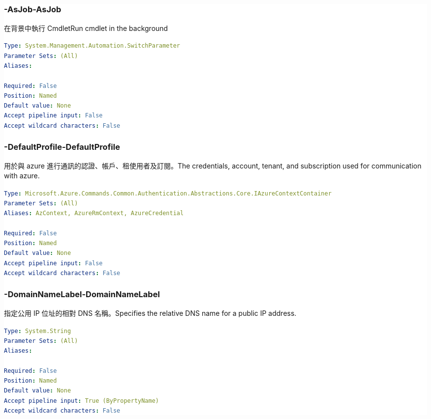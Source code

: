 ### <span data-ttu-id="9b1de-131">-AsJob</span><span class="sxs-lookup"><span data-stu-id="9b1de-131">-AsJob</span></span>
<span data-ttu-id="9b1de-132">在背景中執行 Cmdlet</span><span class="sxs-lookup"><span data-stu-id="9b1de-132">Run cmdlet in the background</span></span>

```yaml
Type: System.Management.Automation.SwitchParameter
Parameter Sets: (All)
Aliases:

Required: False
Position: Named
Default value: None
Accept pipeline input: False
Accept wildcard characters: False
```

### <span data-ttu-id="9b1de-133">-DefaultProfile</span><span class="sxs-lookup"><span data-stu-id="9b1de-133">-DefaultProfile</span></span>
<span data-ttu-id="9b1de-134">用於與 azure 進行通訊的認證、帳戶、租使用者及訂閱。</span><span class="sxs-lookup"><span data-stu-id="9b1de-134">The credentials, account, tenant, and subscription used for communication with azure.</span></span>

```yaml
Type: Microsoft.Azure.Commands.Common.Authentication.Abstractions.Core.IAzureContextContainer
Parameter Sets: (All)
Aliases: AzContext, AzureRmContext, AzureCredential

Required: False
Position: Named
Default value: None
Accept pipeline input: False
Accept wildcard characters: False
```

### <span data-ttu-id="9b1de-135">-DomainNameLabel</span><span class="sxs-lookup"><span data-stu-id="9b1de-135">-DomainNameLabel</span></span>
<span data-ttu-id="9b1de-136">指定公用 IP 位址的相對 DNS 名稱。</span><span class="sxs-lookup"><span data-stu-id="9b1de-136">Specifies the relative DNS name for a public IP address.</span></span>

```yaml
Type: System.String
Parameter Sets: (All)
Aliases:

Required: False
Position: Named
Default value: None
Accept pipeline input: True (ByPropertyName)
Accept wildcard characters: False
```
